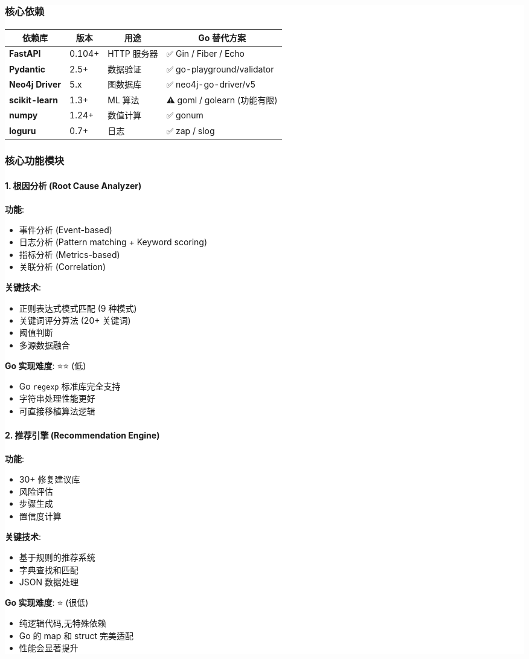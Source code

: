 ### 核心依赖

| 依赖库 | 版本 | 用途 | Go 替代方案 |
|--------|------|------|------------|
| **FastAPI** | 0.104+ | HTTP 服务器 | ✅ Gin / Fiber / Echo |
| **Pydantic** | 2.5+ | 数据验证 | ✅ go-playground/validator |
| **Neo4j Driver** | 5.x | 图数据库 | ✅ neo4j-go-driver/v5 |
| **scikit-learn** | 1.3+ | ML 算法 | ⚠️ goml / golearn (功能有限) |
| **numpy** | 1.24+ | 数值计算 | ✅ gonum |
| **loguru** | 0.7+ | 日志 | ✅ zap / slog |

### 核心功能模块

#### 1. 根因分析 (Root Cause Analyzer)

**功能**:
- 事件分析 (Event-based)
- 日志分析 (Pattern matching + Keyword scoring)
- 指标分析 (Metrics-based)
- 关联分析 (Correlation)

**关键技术**:
- 正则表达式模式匹配 (9 种模式)
- 关键词评分算法 (20+ 关键词)
- 阈值判断
- 多源数据融合

**Go 实现难度**: ⭐⭐ (低)
- Go `regexp` 标准库完全支持
- 字符串处理性能更好
- 可直接移植算法逻辑

#### 2. 推荐引擎 (Recommendation Engine)

**功能**:
- 30+ 修复建议库
- 风险评估
- 步骤生成
- 置信度计算

**关键技术**:
- 基于规则的推荐系统
- 字典查找和匹配
- JSON 数据处理

**Go 实现难度**: ⭐ (很低)
- 纯逻辑代码,无特殊依赖
- Go 的 map 和 struct 完美适配
- 性能会显著提升
